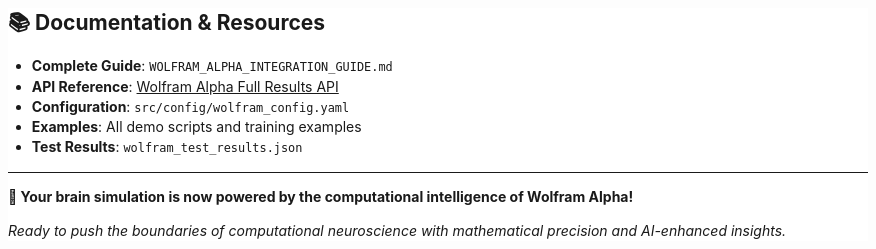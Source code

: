 ## 📚 Documentation & Resources

- **Complete Guide**: `WOLFRAM_ALPHA_INTEGRATION_GUIDE.md`
- **API Reference**: [Wolfram Alpha Full Results API](https://products.wolframalpha.com/api/documentation)
- **Configuration**: `src/config/wolfram_config.yaml`
- **Examples**: All demo scripts and training examples
- **Test Results**: `wolfram_test_results.json`

---

**🌟 Your brain simulation is now powered by the computational intelligence of Wolfram Alpha!**

*Ready to push the boundaries of computational neuroscience with mathematical precision and AI-enhanced insights.*
